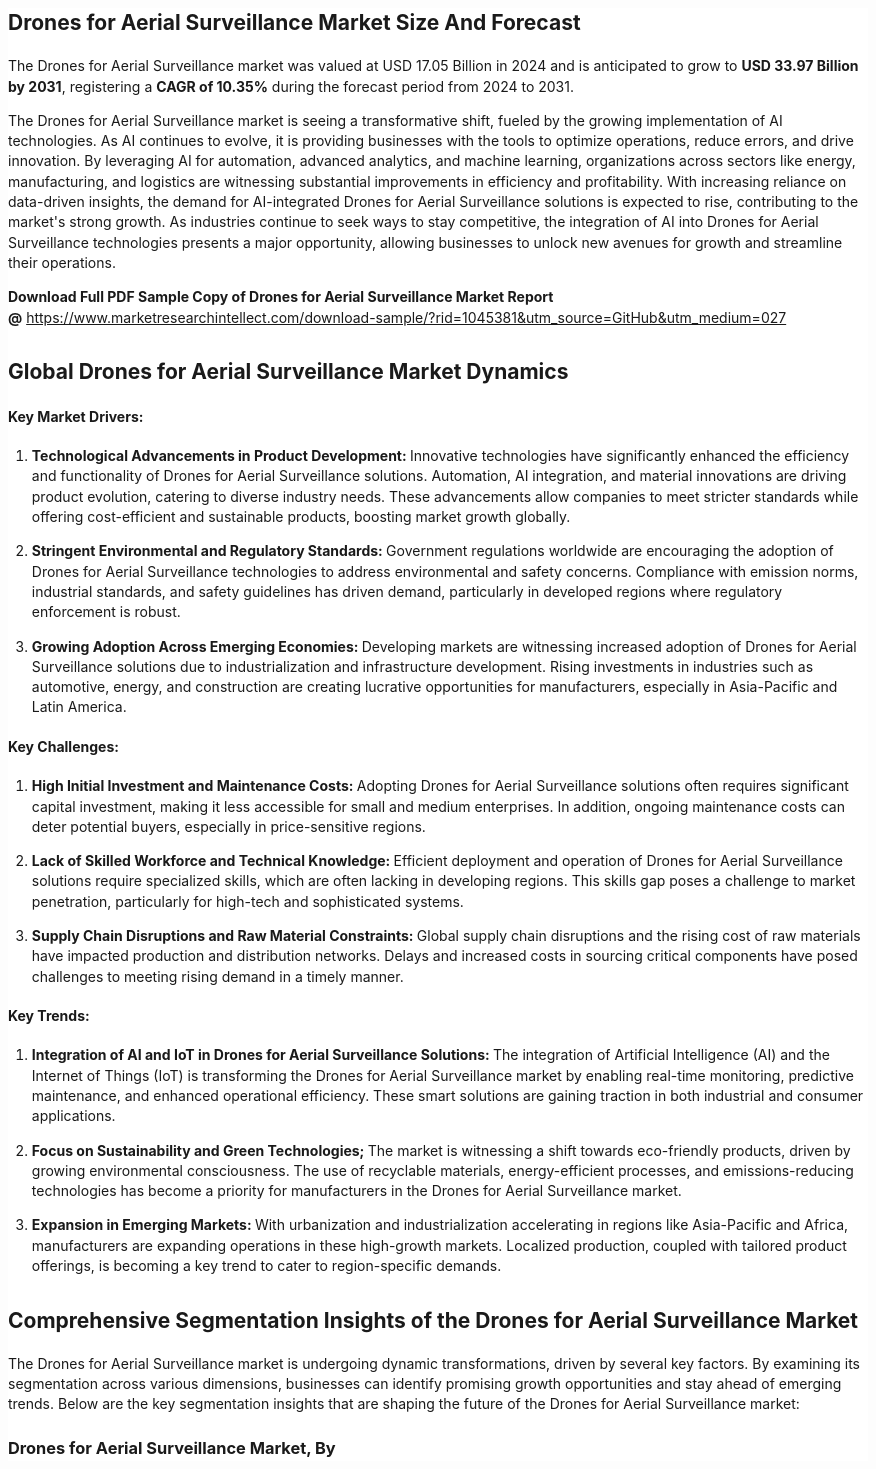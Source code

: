 <h2>Drones for Aerial Surveillance Market Size And Forecast</h2><p>The Drones for Aerial Surveillance market was valued at USD 17.05 Billion in 2024 and is anticipated to grow to <strong>USD 33.97 Billion by 2031</strong>, registering a <strong>CAGR of 10.35%</strong> during the forecast period from 2024 to 2031.</p><p>The Drones for Aerial Surveillance market is seeing a transformative shift, fueled by the growing implementation of AI technologies. As AI continues to evolve, it is providing businesses with the tools to optimize operations, reduce errors, and drive innovation. By leveraging AI for automation, advanced analytics, and machine learning, organizations across sectors like energy, manufacturing, and logistics are witnessing substantial improvements in efficiency and profitability. With increasing reliance on data-driven insights, the demand for AI-integrated Drones for Aerial Surveillance solutions is expected to rise, contributing to the market's strong growth. As industries continue to seek ways to stay competitive, the integration of AI into Drones for Aerial Surveillance technologies presents a major opportunity, allowing businesses to unlock new avenues for growth and streamline their operations.</p><p><strong>Download Full PDF Sample Copy of Drones for Aerial Surveillance Market Report @</strong>&nbsp;<a href="https://www.marketresearchintellect.com/download-sample/?rid=1045381&amp;utm_source=GitHub&amp;utm_medium=027">https://www.marketresearchintellect.com/download-sample/?rid=1045381&amp;utm_source=GitHub&amp;utm_medium=027</a></p><h2>Global Drones for Aerial Surveillance Market Dynamics</h2><h4><strong>Key Market Drivers:</strong></h4><ol><li><p><strong>Technological Advancements in Product Development:&nbsp;</strong>Innovative technologies have significantly enhanced the efficiency and functionality of Drones for Aerial Surveillance solutions. Automation, AI integration, and material innovations are driving product evolution, catering to diverse industry needs. These advancements allow companies to meet stricter standards while offering cost-efficient and sustainable products, boosting market growth globally.</p></li><li><p><strong>Stringent Environmental and Regulatory Standards:&nbsp;</strong>Government regulations worldwide are encouraging the adoption of Drones for Aerial Surveillance technologies to address environmental and safety concerns. Compliance with emission norms, industrial standards, and safety guidelines has driven demand, particularly in developed regions where regulatory enforcement is robust.</p></li><li><p><strong>Growing Adoption Across Emerging Economies:&nbsp;</strong>Developing markets are witnessing increased adoption of Drones for Aerial Surveillance solutions due to industrialization and infrastructure development. Rising investments in industries such as automotive, energy, and construction are creating lucrative opportunities for manufacturers, especially in Asia-Pacific and Latin America.</p></li></ol><h4><strong>Key Challenges:</strong></h4><ol><li><p><strong>High Initial Investment and Maintenance Costs:&nbsp;</strong>Adopting Drones for Aerial Surveillance solutions often requires significant capital investment, making it less accessible for small and medium enterprises. In addition, ongoing maintenance costs can deter potential buyers, especially in price-sensitive regions.</p></li><li><p><strong>Lack of Skilled Workforce and Technical Knowledge:&nbsp;</strong>Efficient deployment and operation of Drones for Aerial Surveillance solutions require specialized skills, which are often lacking in developing regions. This skills gap poses a challenge to market penetration, particularly for high-tech and sophisticated systems.</p></li><li><p><strong>Supply Chain Disruptions and Raw Material Constraints:&nbsp;</strong>Global supply chain disruptions and the rising cost of raw materials have impacted production and distribution networks. Delays and increased costs in sourcing critical components have posed challenges to meeting rising demand in a timely manner.</p></li></ol><h4><strong>Key Trends:</strong></h4><ol><li><p><strong>Integration of AI and IoT in Drones for Aerial Surveillance Solutions:&nbsp;</strong>The integration of Artificial Intelligence (AI) and the Internet of Things (IoT) is transforming the Drones for Aerial Surveillance market by enabling real-time monitoring, predictive maintenance, and enhanced operational efficiency. These smart solutions are gaining traction in both industrial and consumer applications.</p></li><li><p><strong>Focus on Sustainability and Green Technologies;&nbsp;</strong>The market is witnessing a shift towards eco-friendly products, driven by growing environmental consciousness. The use of recyclable materials, energy-efficient processes, and emissions-reducing technologies has become a priority for manufacturers in the Drones for Aerial Surveillance market.</p></li><li><p><strong>Expansion in Emerging Markets:&nbsp;</strong>With urbanization and industrialization accelerating in regions like Asia-Pacific and Africa, manufacturers are expanding operations in these high-growth markets. Localized production, coupled with tailored product offerings, is becoming a key trend to cater to region-specific demands.</p></li></ol><div class="article-main__content" data-test-id="publishing-text-block"><h2>Comprehensive Segmentation Insights of the Drones for Aerial Surveillance Market</h2><p>The Drones for Aerial Surveillance market is undergoing dynamic transformations, driven by several key factors. By examining its segmentation across various dimensions, businesses can identify promising growth opportunities and stay ahead of emerging trends. Below are the key segmentation insights that are shaping the future of the Drones for Aerial Surveillance market:</p><h3><strong>Drones for Aerial Surveillance Market, By